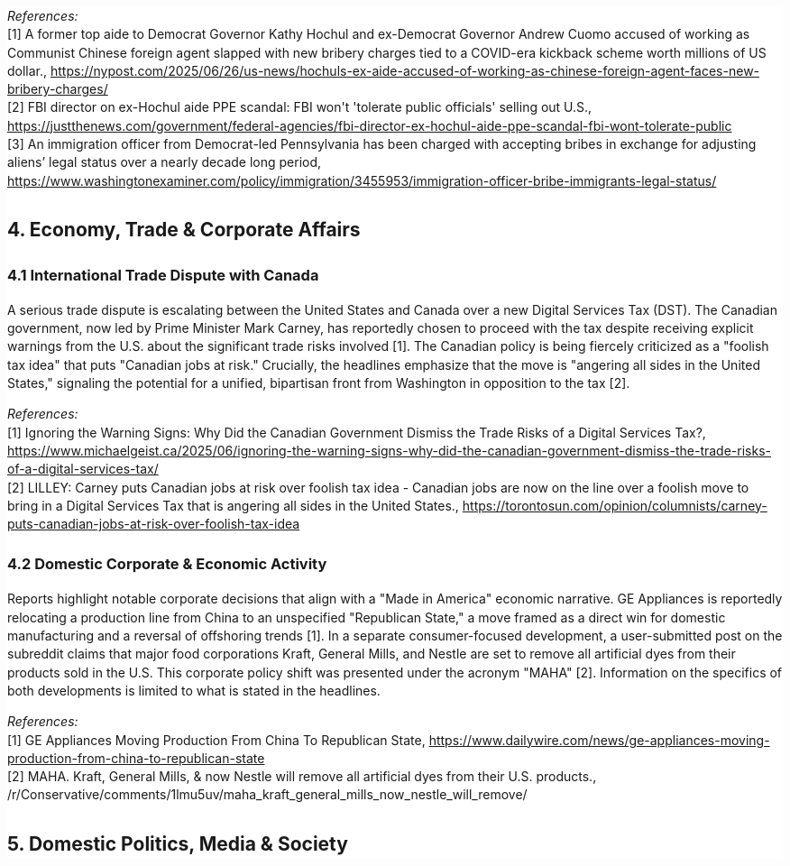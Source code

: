 *References:*  
[1] A former top aide to Democrat Governor Kathy Hochul and ex-Democrat Governor Andrew Cuomo accused of working as Communist Chinese foreign agent slapped with new bribery charges tied to a COVID-era kickback scheme worth millions of US dollar., https://nypost.com/2025/06/26/us-news/hochuls-ex-aide-accused-of-working-as-chinese-foreign-agent-faces-new-bribery-charges/  
[2] FBI director on ex-Hochul aide PPE scandal: FBI won't 'tolerate public officials' selling out U.S., https://justthenews.com/government/federal-agencies/fbi-director-ex-hochul-aide-ppe-scandal-fbi-wont-tolerate-public  
[3] An immigration officer from Democrat-led Pennsylvania has been charged with accepting bribes in exchange for adjusting aliens’ legal status over a nearly decade long period, https://www.washingtonexaminer.com/policy/immigration/3455953/immigration-officer-bribe-immigrants-legal-status/  

## 4. Economy, Trade & Corporate Affairs

### 4.1 International Trade Dispute with Canada

A serious trade dispute is escalating between the United States and Canada over a new Digital Services Tax (DST). The Canadian government, now led by Prime Minister Mark Carney, has reportedly chosen to proceed with the tax despite receiving explicit warnings from the U.S. about the significant trade risks involved [1]. The Canadian policy is being fiercely criticized as a "foolish tax idea" that puts "Canadian jobs at risk." Crucially, the headlines emphasize that the move is "angering all sides in the United States," signaling the potential for a unified, bipartisan front from Washington in opposition to the tax [2].

*References:*  
[1] Ignoring the Warning Signs: Why Did the Canadian Government Dismiss the Trade Risks of a Digital Services Tax?, https://www.michaelgeist.ca/2025/06/ignoring-the-warning-signs-why-did-the-canadian-government-dismiss-the-trade-risks-of-a-digital-services-tax/  
[2] LILLEY: Carney puts Canadian jobs at risk over foolish tax idea - Canadian jobs are now on the line over a foolish move to bring in a Digital Services Tax that is angering all sides in the United States., https://torontosun.com/opinion/columnists/carney-puts-canadian-jobs-at-risk-over-foolish-tax-idea  

### 4.2 Domestic Corporate & Economic Activity

Reports highlight notable corporate decisions that align with a "Made in America" economic narrative. GE Appliances is reportedly relocating a production line from China to an unspecified "Republican State," a move framed as a direct win for domestic manufacturing and a reversal of offshoring trends [1]. In a separate consumer-focused development, a user-submitted post on the subreddit claims that major food corporations Kraft, General Mills, and Nestle are set to remove all artificial dyes from their products sold in the U.S. This corporate policy shift was presented under the acronym "MAHA" [2]. Information on the specifics of both developments is limited to what is stated in the headlines.

*References:*  
[1] GE Appliances Moving Production From China To Republican State, https://www.dailywire.com/news/ge-appliances-moving-production-from-china-to-republican-state  
[2] MAHA. Kraft, General Mills, & now Nestle will remove all artificial dyes from their U.S. products., /r/Conservative/comments/1lmu5uv/maha_kraft_general_mills_now_nestle_will_remove/  

## 5. Domestic Politics, Media & Society
